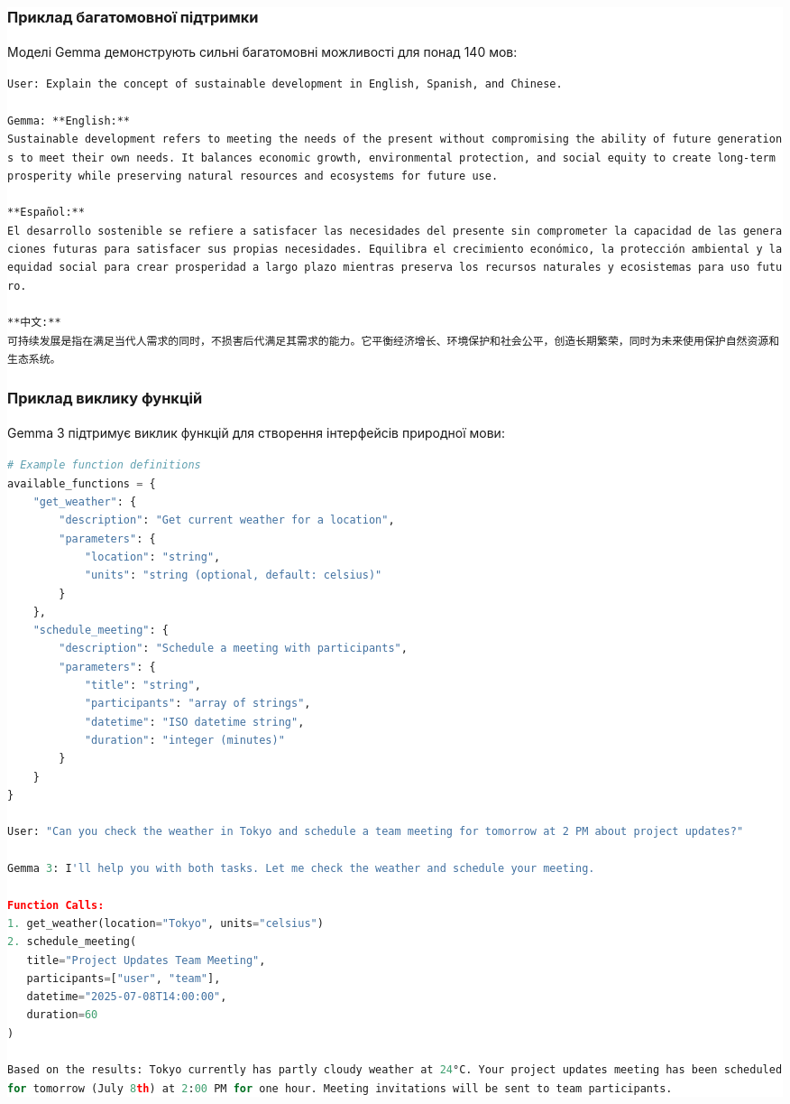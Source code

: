 ### Приклад багатомовної підтримки

Моделі Gemma демонструють сильні багатомовні можливості для понад 140 мов:

```
User: Explain the concept of sustainable development in English, Spanish, and Chinese.

Gemma: **English:**
Sustainable development refers to meeting the needs of the present without compromising the ability of future generations to meet their own needs. It balances economic growth, environmental protection, and social equity to create long-term prosperity while preserving natural resources and ecosystems for future use.

**Español:**
El desarrollo sostenible se refiere a satisfacer las necesidades del presente sin comprometer la capacidad de las generaciones futuras para satisfacer sus propias necesidades. Equilibra el crecimiento económico, la protección ambiental y la equidad social para crear prosperidad a largo plazo mientras preserva los recursos naturales y ecosistemas para uso futuro.

**中文:**
可持续发展是指在满足当代人需求的同时，不损害后代满足其需求的能力。它平衡经济增长、环境保护和社会公平，创造长期繁荣，同时为未来使用保护自然资源和生态系统。
```

### Приклад виклику функцій

Gemma 3 підтримує виклик функцій для створення інтерфейсів природної мови:

```python
# Example function definitions
available_functions = {
    "get_weather": {
        "description": "Get current weather for a location",
        "parameters": {
            "location": "string",
            "units": "string (optional, default: celsius)"
        }
    },
    "schedule_meeting": {
        "description": "Schedule a meeting with participants",
        "parameters": {
            "title": "string",
            "participants": "array of strings",
            "datetime": "ISO datetime string",
            "duration": "integer (minutes)"
        }
    }
}

User: "Can you check the weather in Tokyo and schedule a team meeting for tomorrow at 2 PM about project updates?"

Gemma 3: I'll help you with both tasks. Let me check the weather and schedule your meeting.

Function Calls:
1. get_weather(location="Tokyo", units="celsius")
2. schedule_meeting(
   title="Project Updates Team Meeting",
   participants=["user", "team"],
   datetime="2025-07-08T14:00:00",
   duration=60
)

Based on the results: Tokyo currently has partly cloudy weather at 24°C. Your project updates meeting has been scheduled for tomorrow (July 8th) at 2:00 PM for one hour. Meeting invitations will be sent to team participants.
```